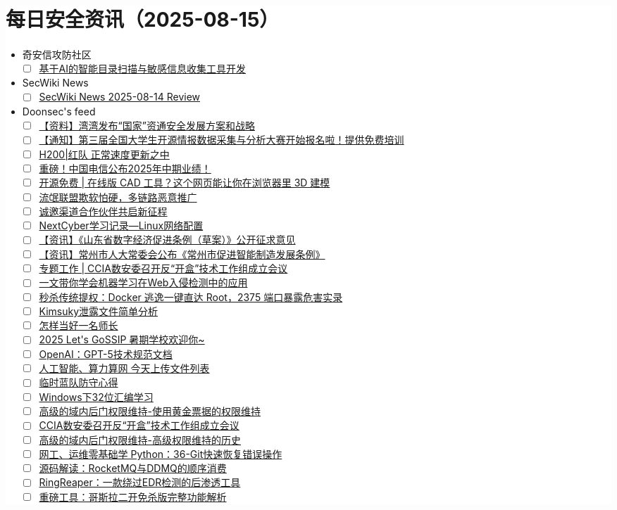 # 每日安全资讯（2025-08-15）

- 奇安信攻防社区
  - [ ] [基于AI的智能目录扫描与敏感信息收集工具开发](https://forum.butian.net/share/4466)
- SecWiki News
  - [ ] [SecWiki News 2025-08-14 Review](http://www.sec-wiki.com/?2025-08-14)
- Doonsec's feed
  - [ ] [【资料】湾湾发布“国家”资通安全发展方案和战略](https://mp.weixin.qq.com/s?__biz=MzI2MTE0NTE3Mw==&mid=2651151558&idx=1&sn=e861da41c24e420b16d434a2838d254b)
  - [ ] [【通知】第三届全国大学生开源情报数据采集与分析大赛开始报名啦！提供免费培训](https://mp.weixin.qq.com/s?__biz=MzI2MTE0NTE3Mw==&mid=2651151558&idx=2&sn=84d06b90283707a1e5826f31a11ab84d)
  - [ ] [H200|红队  正常速度更新之中](https://mp.weixin.qq.com/s?__biz=MzU5Njg5NzUzMw==&mid=2247491827&idx=1&sn=64fbabb8903123ece9bb694da8adb931)
  - [ ] [重磅！中国电信公布2025年中期业绩！](https://mp.weixin.qq.com/s?__biz=MzkxNDY0MjMxNQ==&mid=2247537408&idx=1&sn=358362fbc708c92c3803afcbdf5149c4)
  - [ ] [开源免费 | 在线版 CAD 工具？这个网页能让你在浏览器里 3D 建模](https://mp.weixin.qq.com/s?__biz=MzI2MjcwMTgwOQ==&mid=2247492551&idx=1&sn=8868c199ecae83dec148f746a8e3bbf9)
  - [ ] [流氓联盟欺软怕硬，多链路恶意推广](https://mp.weixin.qq.com/s?__biz=MzI3NjYzMDM1Mg==&mid=2247526262&idx=1&sn=b7f5a8cd56d9875cbd8bde6dbabcc68e)
  - [ ] [诚邀渠道合作伙伴共启新征程](https://mp.weixin.qq.com/s?__biz=MzI3NjYzMDM1Mg==&mid=2247526262&idx=2&sn=cbc402a590496f31611212d028818947)
  - [ ] [NextCyber学习记录—Linux网络配置](https://mp.weixin.qq.com/s?__biz=MzkzMDg1MzIwNA==&mid=2247487799&idx=1&sn=58d568ade64ade0841d9d7fd85719a1f)
  - [ ] [【资讯】《山东省数字经济促进条例（草案）》公开征求意见](https://mp.weixin.qq.com/s?__biz=MzU1NDY3NDgwMQ==&mid=2247554914&idx=1&sn=6896dbc83ef02a8d6604ce3831789cd4)
  - [ ] [【资讯】常州市人大常委会公布《常州市促进智能制造发展条例》](https://mp.weixin.qq.com/s?__biz=MzU1NDY3NDgwMQ==&mid=2247554914&idx=2&sn=f9446fa04245e2e10dff9425b05a7e2c)
  - [ ] [专题工作 | CCIA数安委召开反“开盒”技术工作组成立会议](https://mp.weixin.qq.com/s?__biz=MzA3NTQ3ODI0NA==&mid=2247487810&idx=1&sn=fa0cbf393044431b7e5730611f179dba)
  - [ ] [一文带你学会机器学习在Web入侵检测中的应用](https://mp.weixin.qq.com/s?__biz=Mzk0NDI2MTQzMw==&mid=2247484717&idx=1&sn=550c22dfd4aaf4afc65a80e07a03aa17)
  - [ ] [秒杀传统提权：Docker 逃逸一键直达 Root，2375 端口暴露危害实录](https://mp.weixin.qq.com/s?__biz=Mzk3NTEyMzQzOA==&mid=2247487121&idx=1&sn=1c5bac05aebfe6d193a8ea78a68bfb7d)
  - [ ] [Kimsuky泄露文件简单分析](https://mp.weixin.qq.com/s?__biz=MzI3OTM3OTAyNw==&mid=2247486102&idx=1&sn=be44a88433e47097449a29a6f7c999bc)
  - [ ] [怎样当好一名师长](https://mp.weixin.qq.com/s?__biz=MzUzMjQyMDE3Ng==&mid=2247488504&idx=1&sn=744e70c81f59275e69c8d73ab8e736af)
  - [ ] [2025 Let\'s GoSSIP 暑期学校欢迎你~](https://mp.weixin.qq.com/s?__biz=Mzg5ODUxMzg0Ng==&mid=2247500558&idx=1&sn=f5b373cbc3b4fed1575cfdefe285b0e1)
  - [ ] [OpenAI：GPT-5技术规范文档](https://mp.weixin.qq.com/s?__biz=MjM5OTk4MDE2MA==&mid=2655289277&idx=1&sn=f2eb415aaa2b46550a50762f28e6f2bf)
  - [ ] [人工智能、算力算网 今天上传文件列表](https://mp.weixin.qq.com/s?__biz=MjM5OTk4MDE2MA==&mid=2655289277&idx=2&sn=bd65b283e28cc826c4586baca7b22ade)
  - [ ] [临时蓝队防守心得](https://mp.weixin.qq.com/s?__biz=MzI4Njk5NjY4OQ==&mid=2247486295&idx=1&sn=b311a43ac716c484406c22c163f2a277)
  - [ ] [Windows下32位汇编学习](https://mp.weixin.qq.com/s?__biz=MzkyODUzMjEzOA==&mid=2247483933&idx=1&sn=37d2f26753df2939e8bc18b56e4ebe4f)
  - [ ] [高级的域内后门权限维持-使用黄金票据的权限维持](https://mp.weixin.qq.com/s?__biz=MzI3NjM2ODA2Mg==&mid=2247486155&idx=1&sn=a3ef09470ff92d4c889df7503c1f88b4)
  - [ ] [CCIA数安委召开反“开盒”技术工作组成立会议](https://mp.weixin.qq.com/s?__biz=MjM5MTAwNzUzNQ==&mid=2650511456&idx=1&sn=f11703c05f64fe68b6185bdb7e69874b)
  - [ ] [高级的域内后门权限维持-高级权限维持的历史](https://mp.weixin.qq.com/s?__biz=MzI3NjM2ODA2Mg==&mid=2247486142&idx=1&sn=40751dc1c13b4fcdc8d0f3cdf291f526)
  - [ ] [网工、运维零基础学 Python：36-Git快速恢复错误操作](https://mp.weixin.qq.com/s?__biz=MzIyMzIwNzAxMQ==&mid=2649470004&idx=1&sn=e032e567f0e4d9bd19ce9eada0d43527)
  - [ ] [源码解读：RocketMQ与DDMQ的顺序消费](https://mp.weixin.qq.com/s?__biz=MzU1ODEzNjI2NA==&mid=2247574547&idx=1&sn=84cf51d6eb24def39b62a6c8b38796a2)
  - [ ] [RingReaper：一款绕过EDR检测的后渗透工具](https://mp.weixin.qq.com/s?__biz=Mzg3NzU1NzIyMg==&mid=2247485169&idx=1&sn=281df78e12356ceb0132561d38e35038)
  - [ ] [重磅工具：哥斯拉二开免杀版完整功能解析](https://mp.weixin.qq.com/s?__biz=MzkzNTgzOTg4Mg==&mid=2247486089&idx=2&sn=d31e8486d52fcdf89a9e1a7a430cc44c)